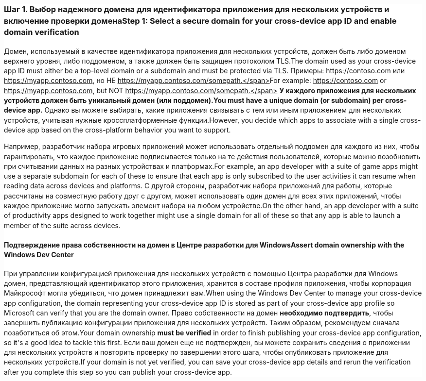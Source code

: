 ### <a name="step-1-select-a-secure-domain-for-your-cross-device-app-id-and-enable-domain-verification"></a><span data-ttu-id="19089-137">Шаг 1. Выбор надежного домена для идентификатора приложения для нескольких устройств и включение проверки домена</span><span class="sxs-lookup"><span data-stu-id="19089-137">Step 1: Select a secure domain for your cross-device app ID and enable domain verification</span></span>
<span data-ttu-id="19089-138">Домен, используемый в качестве идентификатора приложения для нескольких устройств, должен быть либо доменом верхнего уровня, либо поддоменом, а также должен быть защищен протоколом TLS.</span><span class="sxs-lookup"><span data-stu-id="19089-138">The domain used as your cross-device app ID must either be a top-level domain or a subdomain and must be protected via TLS.</span></span> <span data-ttu-id="19089-139">Примеры: https://contoso.com или https://myapp.contoso.com, но НЕ https://myapp.contoso.com/somepath.</span><span class="sxs-lookup"><span data-stu-id="19089-139">For example: https://contoso.com or https://myapp.contoso.com, but NOT https://myapp.contoso.com/somepath.</span></span> <span data-ttu-id="19089-140">**У каждого приложения для нескольких устройств должен быть уникальный домен (или поддомен).**</span><span class="sxs-lookup"><span data-stu-id="19089-140">**You must have a unique domain (or subdomain) per cross-device app.**</span></span> <span data-ttu-id="19089-141">Однако вы можете выбирать, какие приложения связывать с тем или иным приложением для нескольких устройств, учитывая нужные кроссплатформенные функции.</span><span class="sxs-lookup"><span data-stu-id="19089-141">However, you decide which apps to associate with a single cross-device app based on the cross-platform behavior you want to support.</span></span> 

<span data-ttu-id="19089-142">Например, разработчик набора игровых приложений может использовать отдельный поддомен для каждого из них, чтобы гарантировать, что каждое приложение подписывается только на те действия пользователей, которые можно возобновить при считывании данных на разных устройствах и платформах.</span><span class="sxs-lookup"><span data-stu-id="19089-142">For example, an app developer with a suite of game apps might use a separate subdomain for each of these to ensure that each app is only subscribed to the user activities it can resume when reading data across devices and platforms.</span></span> <span data-ttu-id="19089-143">С другой стороны, разработчик набора приложений для работы, которые рассчитаны на совместную работу друг с другом, может использовать один домен для всех этих приложений, чтобы каждое приложение могло запускать элемент набора на любом устройстве.</span><span class="sxs-lookup"><span data-stu-id="19089-143">On the other hand, an app developer with a suite of productivity apps designed to work together might use a single domain for all of these so that any app is able to launch a member of the suite across devices.</span></span>  

#### <a name="assert-domain-ownership-with-the-windows-dev-center"></a><span data-ttu-id="19089-144">Подтверждение права собственности на домен в Центре разработки для Windows</span><span class="sxs-lookup"><span data-stu-id="19089-144">Assert domain ownership with the Windows Dev Center</span></span>
<span data-ttu-id="19089-145">При управлении конфигурацией приложения для нескольких устройств с помощью Центра разработки для Windows домен, представляющий идентификатор этого приложения, хранится в составе профиля приложения, чтобы корпорация Майкрософт могла убедиться, что домен принадлежит вам.</span><span class="sxs-lookup"><span data-stu-id="19089-145">When using the Windows Dev Center to manage your cross-device app configuration, the domain representing your cross-device app ID is stored as part of your cross-device app profile so Microsoft can verify that you are the domain owner.</span></span> <span data-ttu-id="19089-146">Право собственности на домен **необходимо подтвердить**, чтобы завершить публикацию конфигурации приложения для нескольких устройств. Таким образом, рекомендуем сначала позаботиться об этом.</span><span class="sxs-lookup"><span data-stu-id="19089-146">Your domain ownership **must be verified** in order to finish publishing your cross-device app configuration, so it's a good idea to tackle this first.</span></span> <span data-ttu-id="19089-147">Если ваш домен еще не подтвержден, вы можете сохранить сведения о приложении для нескольких устройств и повторить проверку по завершении этого шага, чтобы опубликовать приложение для нескольких устройств.</span><span class="sxs-lookup"><span data-stu-id="19089-147">If your domain is not yet verified, you can save your cross-device app details and rerun the verification after you complete this step so you can publish your cross-device app.</span></span>
